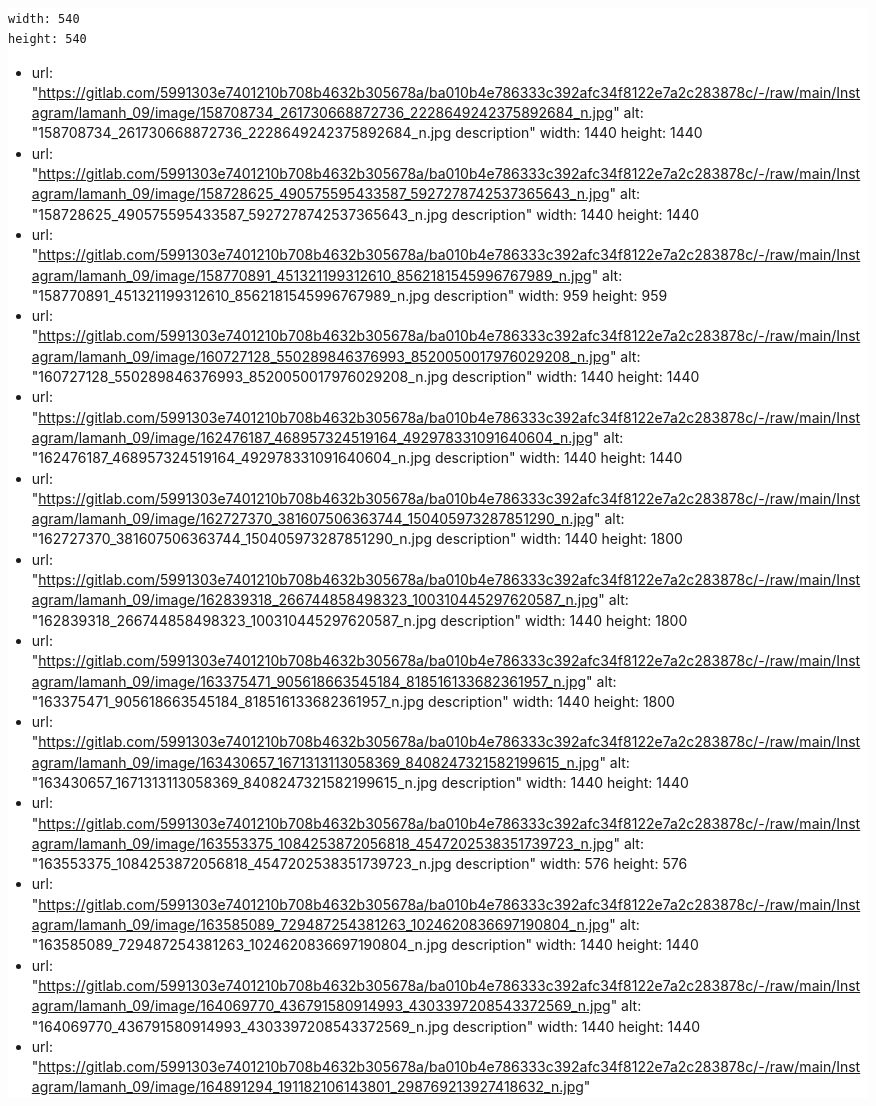     width: 540
    height: 540
  - url: "https://gitlab.com/5991303e7401210b708b4632b305678a/ba010b4e786333c392afc34f8122e7a2c283878c/-/raw/main/Instagram/lamanh_09/image/158708734_261730668872736_2228649242375892684_n.jpg"
    alt: "158708734_261730668872736_2228649242375892684_n.jpg description"
    width: 1440
    height: 1440
  - url: "https://gitlab.com/5991303e7401210b708b4632b305678a/ba010b4e786333c392afc34f8122e7a2c283878c/-/raw/main/Instagram/lamanh_09/image/158728625_490575595433587_5927278742537365643_n.jpg"
    alt: "158728625_490575595433587_5927278742537365643_n.jpg description"
    width: 1440
    height: 1440
  - url: "https://gitlab.com/5991303e7401210b708b4632b305678a/ba010b4e786333c392afc34f8122e7a2c283878c/-/raw/main/Instagram/lamanh_09/image/158770891_451321199312610_8562181545996767989_n.jpg"
    alt: "158770891_451321199312610_8562181545996767989_n.jpg description"
    width: 959
    height: 959
  - url: "https://gitlab.com/5991303e7401210b708b4632b305678a/ba010b4e786333c392afc34f8122e7a2c283878c/-/raw/main/Instagram/lamanh_09/image/160727128_550289846376993_8520050017976029208_n.jpg"
    alt: "160727128_550289846376993_8520050017976029208_n.jpg description"
    width: 1440
    height: 1440
  - url: "https://gitlab.com/5991303e7401210b708b4632b305678a/ba010b4e786333c392afc34f8122e7a2c283878c/-/raw/main/Instagram/lamanh_09/image/162476187_468957324519164_492978331091640604_n.jpg"
    alt: "162476187_468957324519164_492978331091640604_n.jpg description"
    width: 1440
    height: 1440
  - url: "https://gitlab.com/5991303e7401210b708b4632b305678a/ba010b4e786333c392afc34f8122e7a2c283878c/-/raw/main/Instagram/lamanh_09/image/162727370_381607506363744_150405973287851290_n.jpg"
    alt: "162727370_381607506363744_150405973287851290_n.jpg description"
    width: 1440
    height: 1800
  - url: "https://gitlab.com/5991303e7401210b708b4632b305678a/ba010b4e786333c392afc34f8122e7a2c283878c/-/raw/main/Instagram/lamanh_09/image/162839318_266744858498323_100310445297620587_n.jpg"
    alt: "162839318_266744858498323_100310445297620587_n.jpg description"
    width: 1440
    height: 1800
  - url: "https://gitlab.com/5991303e7401210b708b4632b305678a/ba010b4e786333c392afc34f8122e7a2c283878c/-/raw/main/Instagram/lamanh_09/image/163375471_905618663545184_818516133682361957_n.jpg"
    alt: "163375471_905618663545184_818516133682361957_n.jpg description"
    width: 1440
    height: 1800
  - url: "https://gitlab.com/5991303e7401210b708b4632b305678a/ba010b4e786333c392afc34f8122e7a2c283878c/-/raw/main/Instagram/lamanh_09/image/163430657_1671313113058369_8408247321582199615_n.jpg"
    alt: "163430657_1671313113058369_8408247321582199615_n.jpg description"
    width: 1440
    height: 1440
  - url: "https://gitlab.com/5991303e7401210b708b4632b305678a/ba010b4e786333c392afc34f8122e7a2c283878c/-/raw/main/Instagram/lamanh_09/image/163553375_1084253872056818_4547202538351739723_n.jpg"
    alt: "163553375_1084253872056818_4547202538351739723_n.jpg description"
    width: 576
    height: 576
  - url: "https://gitlab.com/5991303e7401210b708b4632b305678a/ba010b4e786333c392afc34f8122e7a2c283878c/-/raw/main/Instagram/lamanh_09/image/163585089_729487254381263_1024620836697190804_n.jpg"
    alt: "163585089_729487254381263_1024620836697190804_n.jpg description"
    width: 1440
    height: 1440
  - url: "https://gitlab.com/5991303e7401210b708b4632b305678a/ba010b4e786333c392afc34f8122e7a2c283878c/-/raw/main/Instagram/lamanh_09/image/164069770_436791580914993_4303397208543372569_n.jpg"
    alt: "164069770_436791580914993_4303397208543372569_n.jpg description"
    width: 1440
    height: 1440
  - url: "https://gitlab.com/5991303e7401210b708b4632b305678a/ba010b4e786333c392afc34f8122e7a2c283878c/-/raw/main/Instagram/lamanh_09/image/164891294_191182106143801_298769213927418632_n.jpg"